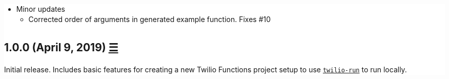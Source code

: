 - Minor updates
  - Corrected order of arguments in generated example function. Fixes #10

## 1.0.0 (April 9, 2019) [☰](https://github.com/twilio-labs/create-twilio-function/commits/v1.0.0)

Initial release. Includes basic features for creating a new Twilio Functions project setup to use [`twilio-run`](https://github.com/twilio-labs/twilio-run) to run locally.
